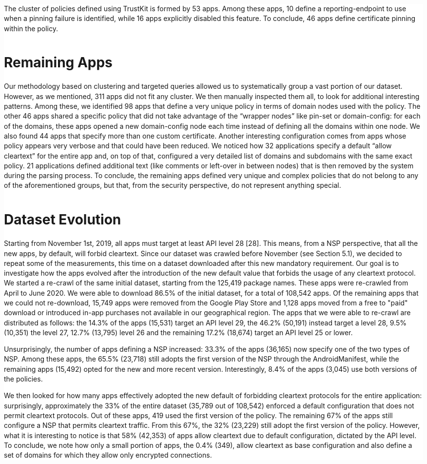 The cluster of policies defined using TrustKit is formed by 53 apps. Among these apps, 10 define a reporting-endpoint to use when a pinning failure is identified, while 16 apps explicitly disabled this feature. To conclude, 46 apps define certificate pinning within the policy.

# Remaining Apps

Our methodology based on clustering and targeted queries allowed us to systematically group a vast portion of our dataset. However, as we mentioned, 311 apps did not fit any cluster. We then manually inspected them all, to look for additional interesting patterns. Among these, we identified 98 apps that define a very unique policy in terms of domain nodes used with the policy. The other 46 apps shared a specific policy that did not take advantage of the “wrapper nodes” like pin-set or domain-config: for each of the domains, these apps opened a new domain-config node each time instead of defining all the domains within one node. We also found 44 apps that specify more than one custom certificate. Another interesting configuration comes from apps whose policy appears very verbose and that could have been reduced. We noticed how 32 applications specify a default “allow cleartext” for the entire app and, on top of that, configured a very detailed list of domains and subdomains with the same exact policy. 21 applications defined additional text (like comments or left-over in between nodes) that is then removed by the system during the parsing process. To conclude, the remaining apps defined very unique and complex policies that do not belong to any of the aforementioned groups, but that, from the security perspective, do not represent anything special.

# Dataset Evolution

Starting from November 1st, 2019, all apps must target at least API level 28 [28]. This means, from a NSP perspective, that all the new apps, by default, will forbid cleartext. Since our dataset was crawled before November (see Section 5.1), we decided to repeat some of the measurements, this time on a dataset downloaded after this new mandatory requirement. Our goal is to investigate how the apps evolved after the introduction of the new default value that forbids the usage of any cleartext protocol. We started a re-crawl of the same initial dataset, starting from the 125,419 package names. These apps were re-crawled from April to June 2020. We were able to download 86.5% of the initial dataset, for a total of 108,542 apps. Of the remaining apps that we could not re-download, 15,749 apps were removed from the Google Play Store and 1,128 apps moved from a free to "paid" download or introduced in-app purchases not available in our geographical region. The apps that we were able to re-crawl are distributed as follows: the 14.3% of the apps (15,531) target an API level 29, the 46.2% (50,191) instead target a level 28, 9.5% (10,351) the level 27, 12.7% (13,795) level 26 and the remaining 17.2% (18,674) target an API level 25 or lower.

Unsurprisingly, the number of apps defining a NSP increased: 33.3% of the apps (36,165) now specify one of the two types of NSP. Among these apps, the 65.5% (23,718) still adopts the first version of the NSP through the AndroidManifest, while the remaining apps (15,492) opted for the new and more recent version. Interestingly, 8.4% of the apps (3,045) use both versions of the policies.

We then looked for how many apps effectively adopted the new default of forbidding cleartext protocols for the entire application: surprisingly, approximately the 33% of the entire dataset (35,789 out of 108,542) enforced a default configuration that does not permit cleartext protocols. Out of these apps, 419 used the first version of the policy. The remaining 67% of the apps still configure a NSP that permits cleartext traffic. From this 67%, the 32% (23,229) still adopt the first version of the policy. However, what it is interesting to notice is that 58% (42,353) of apps allow cleartext due to default configuration, dictated by the API level. To conclude, we note how only a small portion of apps, the 0.4% (349), allow cleartext as base configuration and also define a set of domains for which they allow only encrypted connections.
